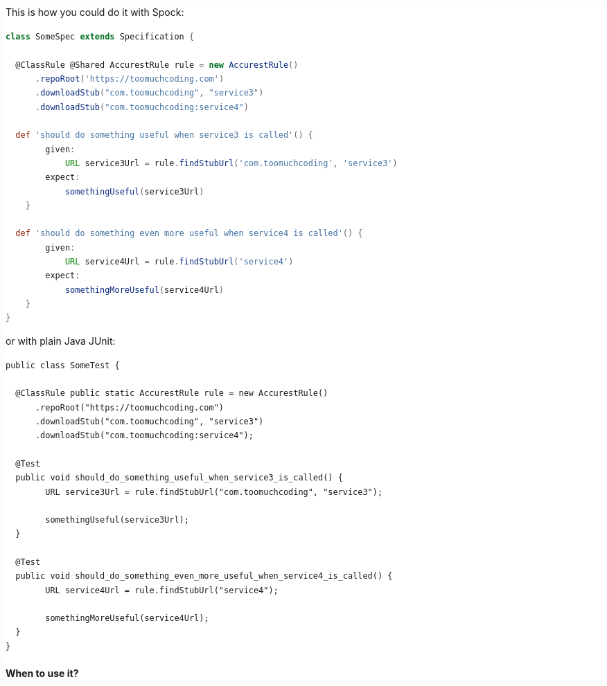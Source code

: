 This is how you could do it with Spock:

```groovy
class SomeSpec extends Specification {

  @ClassRule @Shared AccurestRule rule = new AccurestRule()
      .repoRoot('https://toomuchcoding.com')
      .downloadStub("com.toomuchcoding", "service3")
      .downloadStub("com.toomuchcoding:service4")

  def 'should do something useful when service3 is called'() {
        given:
            URL service3Url = rule.findStubUrl('com.toomuchcoding', 'service3')
        expect:
            somethingUseful(service3Url)
    }

  def 'should do something even more useful when service4 is called'() {
        given:
            URL service4Url = rule.findStubUrl('service4')
        expect:
            somethingMoreUseful(service4Url)
    }
}
```

or with plain Java JUnit:

```
public class SomeTest {

  @ClassRule public static AccurestRule rule = new AccurestRule()
      .repoRoot("https://toomuchcoding.com")
      .downloadStub("com.toomuchcoding", "service3")
      .downloadStub("com.toomuchcoding:service4");

  @Test
  public void should_do_something_useful_when_service3_is_called() {
        URL service3Url = rule.findStubUrl("com.toomuchcoding", "service3");

        somethingUseful(service3Url);
  }

  @Test
  public void should_do_something_even_more_useful_when_service4_is_called() {
        URL service4Url = rule.findStubUrl("service4");

        somethingMoreUseful(service4Url);
  }
}
```

#### When to use it?
